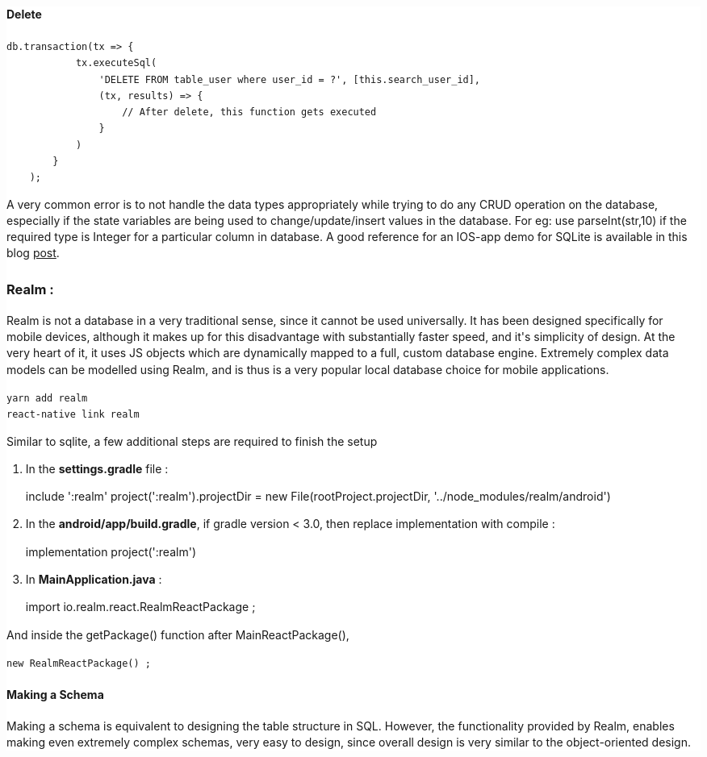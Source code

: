 
#### Delete
	db.transaction(tx => {
	      		tx.executeSql(
	        		'DELETE FROM table_user where user_id = ?', [this.search_user_id],
	        		(tx, results) => {
	        			// After delete, this function gets executed 
	        		}
	        	)
			}
		);

A very common error is to not handle the data types appropriately while trying to do any CRUD operation on the database, 
especially if the state variables are being used to change/update/insert values in the database. For eg: use parseInt(str,10) 
if the required type is Integer for a particular column in database. A good reference for an IOS-app demo for SQLite is available in this blog [post](https://brucelefebvre.com/blog/2018/11/06/react-native-offline-first-db-with-sqlite/).


### Realm :

Realm is not a database in a very traditional sense, since it cannot be used universally. It has been designed specifically 
for mobile devices, although it makes up for this disadvantage with substantially faster speed, and it's simplicity of design.
At the very heart of it, it uses JS objects which are dynamically mapped to a full, custom database engine. Extremely complex 
data models can be modelled using Realm, and is thus is a very popular local database choice for mobile applications. 	


	yarn add realm 
	react-native link realm 

Similar to sqlite, a few additional steps are required to finish the setup

1) In the **settings.gradle** file : 
	
	include ':realm'
	project(':realm').projectDir = new File(rootProject.projectDir, '../node_modules/realm/android')

2) 	In the **android/app/build.gradle**, if gradle version < 3.0, then replace implementation with compile : 
	
	implementation project(':realm')

3) In **MainApplication.java** : 

	import io.realm.react.RealmReactPackage ; 

And inside the getPackage() function after MainReactPackage(), 
		
	new RealmReactPackage() ;

#### Making a Schema
Making a schema is equivalent to designing the table structure in SQL. However, the functionality provided by Realm, enables making even extremely complex schemas, very easy to design, since overall design is very similar to the object-oriented design.
